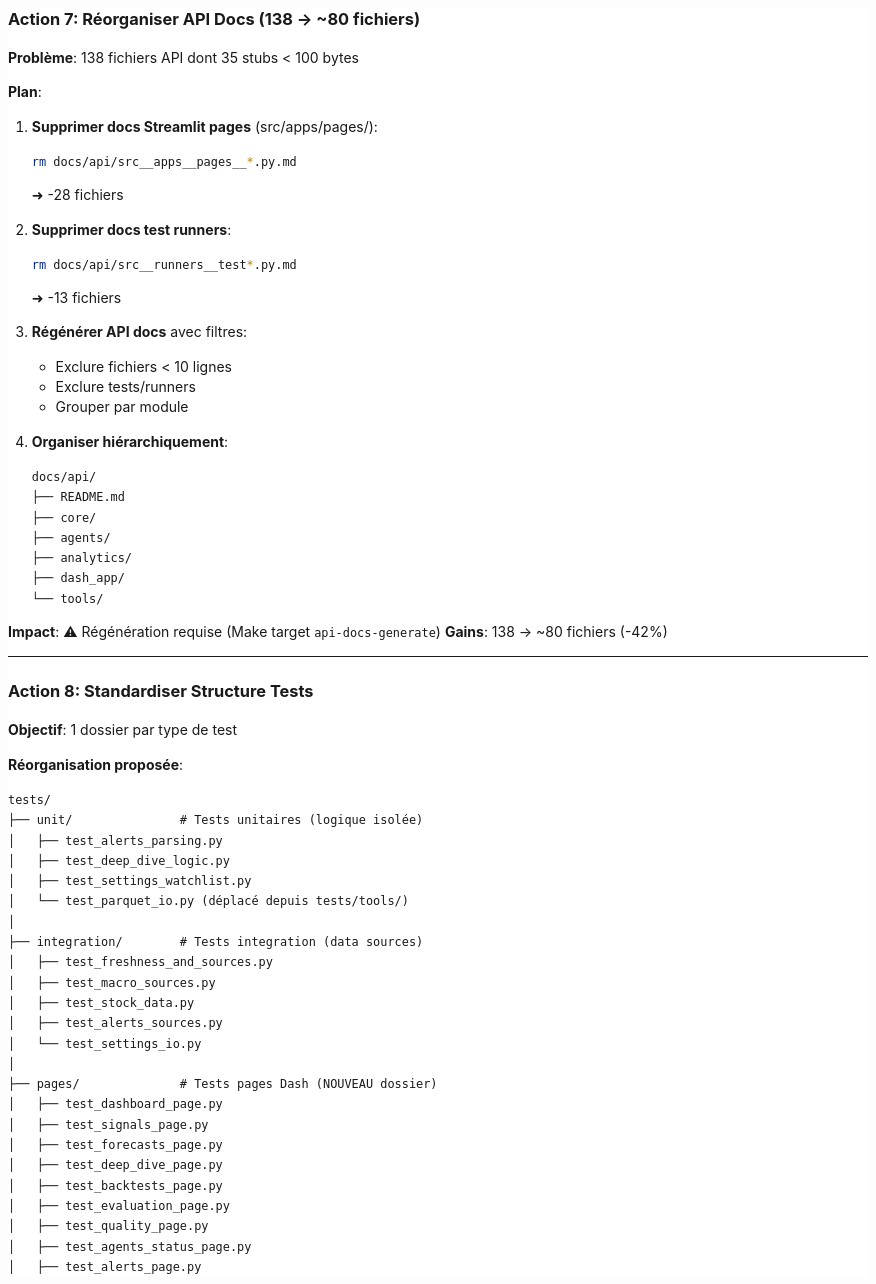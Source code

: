 
### Action 7: Réorganiser API Docs (138 → ~80 fichiers)
**Problème**: 138 fichiers API dont 35 stubs < 100 bytes

**Plan**:
1. **Supprimer docs Streamlit pages** (src/apps/pages/):
   ```bash
   rm docs/api/src__apps__pages__*.py.md
   ```
   ➜ -28 fichiers

2. **Supprimer docs test runners**:
   ```bash
   rm docs/api/src__runners__test*.py.md
   ```
   ➜ -13 fichiers

3. **Régénérer API docs** avec filtres:
   - Exclure fichiers < 10 lignes
   - Exclure tests/runners
   - Grouper par module

4. **Organiser hiérarchiquement**:
   ```
   docs/api/
   ├── README.md
   ├── core/
   ├── agents/
   ├── analytics/
   ├── dash_app/
   └── tools/
   ```

**Impact**: ⚠️ Régénération requise (Make target `api-docs-generate`)
**Gains**: 138 → ~80 fichiers (-42%)

---

### Action 8: Standardiser Structure Tests
**Objectif**: 1 dossier par type de test

**Réorganisation proposée**:
```
tests/
├── unit/               # Tests unitaires (logique isolée)
│   ├── test_alerts_parsing.py
│   ├── test_deep_dive_logic.py
│   ├── test_settings_watchlist.py
│   └── test_parquet_io.py (déplacé depuis tests/tools/)
│
├── integration/        # Tests integration (data sources)
│   ├── test_freshness_and_sources.py
│   ├── test_macro_sources.py
│   ├── test_stock_data.py
│   ├── test_alerts_sources.py
│   └── test_settings_io.py
│
├── pages/              # Tests pages Dash (NOUVEAU dossier)
│   ├── test_dashboard_page.py
│   ├── test_signals_page.py
│   ├── test_forecasts_page.py
│   ├── test_deep_dive_page.py
│   ├── test_backtests_page.py
│   ├── test_evaluation_page.py
│   ├── test_quality_page.py
│   ├── test_agents_status_page.py
│   ├── test_alerts_page.py
```
